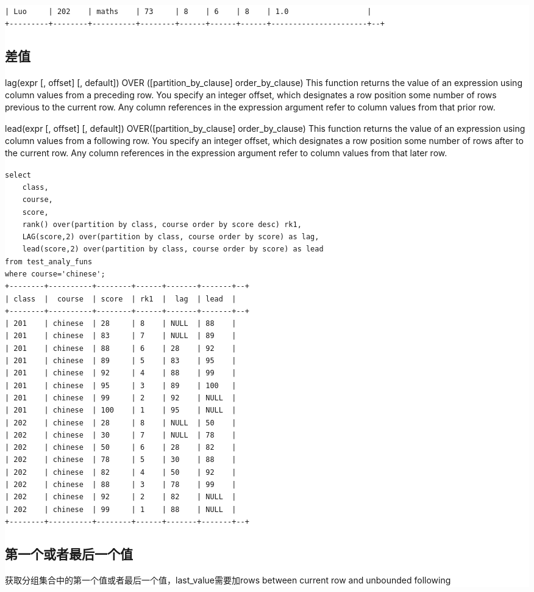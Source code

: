 ```
| Luo     | 202    | maths    | 73     | 8    | 6    | 8    | 1.0                  |
+---------+--------+----------+--------+------+------+------+----------------------+--+

```
## 差值

lag(expr [, offset] [, default]) OVER ([partition_by_clause] order_by_clause)
This function returns the value of an expression using column values from a preceding row. You specify an integer offset, which designates a row position some number of rows previous to the current row. Any column references in the expression argument refer to column values from that prior row.

lead(expr [, offset] [, default]) OVER([partition_by_clause] order_by_clause)
This function returns the value of an expression using column values from a following row. You specify an integer offset, which designates a row position some number of rows after to the current row. Any column references in the expression argument refer to column values from that later row.

```
select
    class,
    course,
    score,
    rank() over(partition by class, course order by score desc) rk1,
    LAG(score,2) over(partition by class, course order by score) as lag,
    lead(score,2) over(partition by class, course order by score) as lead
from test_analy_funs
where course='chinese';
+--------+----------+--------+------+-------+-------+--+
| class  |  course  | score  | rk1  |  lag  | lead  |
+--------+----------+--------+------+-------+-------+--+
| 201    | chinese  | 28     | 8    | NULL  | 88    |
| 201    | chinese  | 83     | 7    | NULL  | 89    |
| 201    | chinese  | 88     | 6    | 28    | 92    |
| 201    | chinese  | 89     | 5    | 83    | 95    |
| 201    | chinese  | 92     | 4    | 88    | 99    |
| 201    | chinese  | 95     | 3    | 89    | 100   |
| 201    | chinese  | 99     | 2    | 92    | NULL  |
| 201    | chinese  | 100    | 1    | 95    | NULL  |
| 202    | chinese  | 28     | 8    | NULL  | 50    |
| 202    | chinese  | 30     | 7    | NULL  | 78    |
| 202    | chinese  | 50     | 6    | 28    | 82    |
| 202    | chinese  | 78     | 5    | 30    | 88    |
| 202    | chinese  | 82     | 4    | 50    | 92    |
| 202    | chinese  | 88     | 3    | 78    | 99    |
| 202    | chinese  | 92     | 2    | 82    | NULL  |
| 202    | chinese  | 99     | 1    | 88    | NULL  |
+--------+----------+--------+------+-------+-------+--+
```

## 第一个或者最后一个值

获取分组集合中的第一个值或者最后一个值，last_value需要加rows between current row and unbounded following
